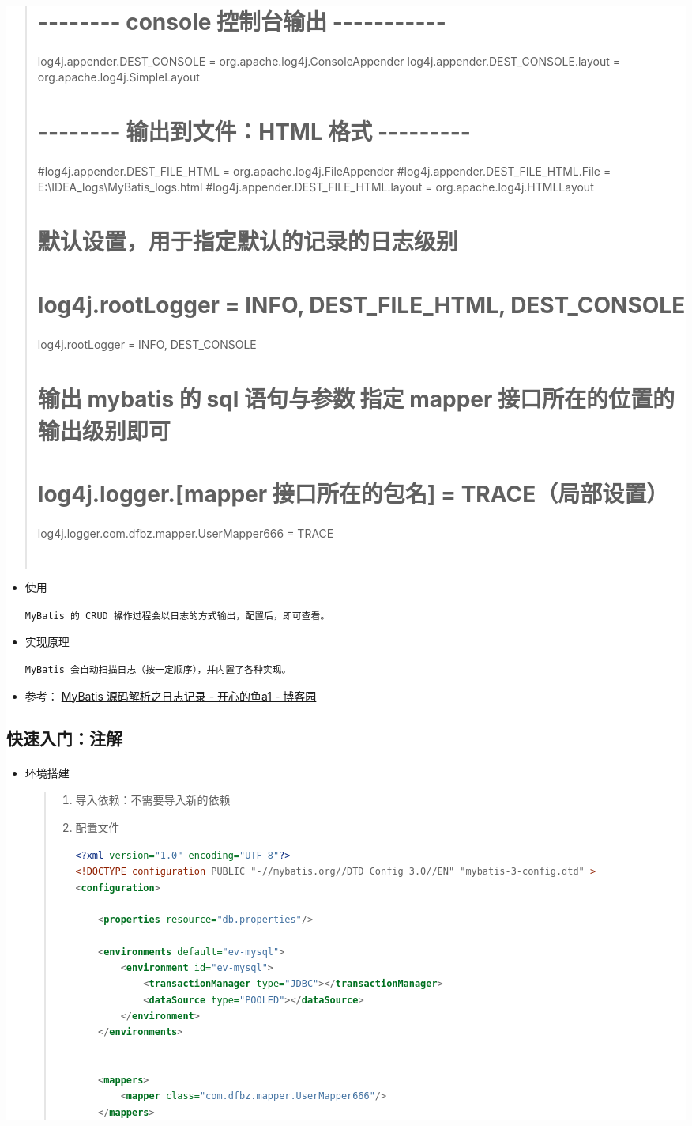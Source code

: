   >    # -------- console 控制台输出 -----------
  >    log4j.appender.DEST_CONSOLE = org.apache.log4j.ConsoleAppender
  >    log4j.appender.DEST_CONSOLE.layout = org.apache.log4j.SimpleLayout
  >    
  >    # -------- 输出到文件：HTML 格式 ---------
  >    #log4j.appender.DEST_FILE_HTML = org.apache.log4j.FileAppender
  >    #log4j.appender.DEST_FILE_HTML.File = E\:\\IDEA_logs\\MyBatis_logs.html
  >    #log4j.appender.DEST_FILE_HTML.layout = org.apache.log4j.HTMLLayout
  >    
  >    
  >    # 默认设置，用于指定默认的记录的日志级别
  >    # log4j.rootLogger = INFO, DEST_FILE_HTML, DEST_CONSOLE
  >    log4j.rootLogger = INFO, DEST_CONSOLE
  >    
  >    # 输出 mybatis 的 sql 语句与参数 指定 mapper 接口所在的位置的输出级别即可
  >    # log4j.logger.[mapper 接口所在的包名] = TRACE（局部设置）
  >    log4j.logger.com.dfbz.mapper.UserMapper666 = TRACE
  >    ~~~
  >
  >    

- 使用

  ~~~txt
  MyBatis 的 CRUD 操作过程会以日志的方式输出，配置后，即可查看。
  ~~~

- 实现原理

  ~~~txt
  MyBatis 会自动扫描日志（按一定顺序），并内置了各种实现。
  ~~~

- 参考：
  [MyBatis 源码解析之日志记录 - 开心的鱼a1 - 博客园](https://www.cnblogs.com/dw-haung/p/9942810.html)









## 快速入门：**注解**

- 环境搭建

  > 1. 导入依赖：不需要导入新的依赖
  >
  > 2. 配置文件
  >
  >    ~~~xml
  >    <?xml version="1.0" encoding="UTF-8"?>
  >    <!DOCTYPE configuration PUBLIC "-//mybatis.org//DTD Config 3.0//EN" "mybatis-3-config.dtd" >
  >    <configuration>
  >    
  >        <properties resource="db.properties"/>
  >    
  >        <environments default="ev-mysql">
  >            <environment id="ev-mysql">
  >                <transactionManager type="JDBC"></transactionManager>
  >                <dataSource type="POOLED"></dataSource>
  >            </environment>
  >        </environments>
  >    
  >        
  >        <mappers>
  >            <mapper class="com.dfbz.mapper.UserMapper666"/>
  >        </mappers>